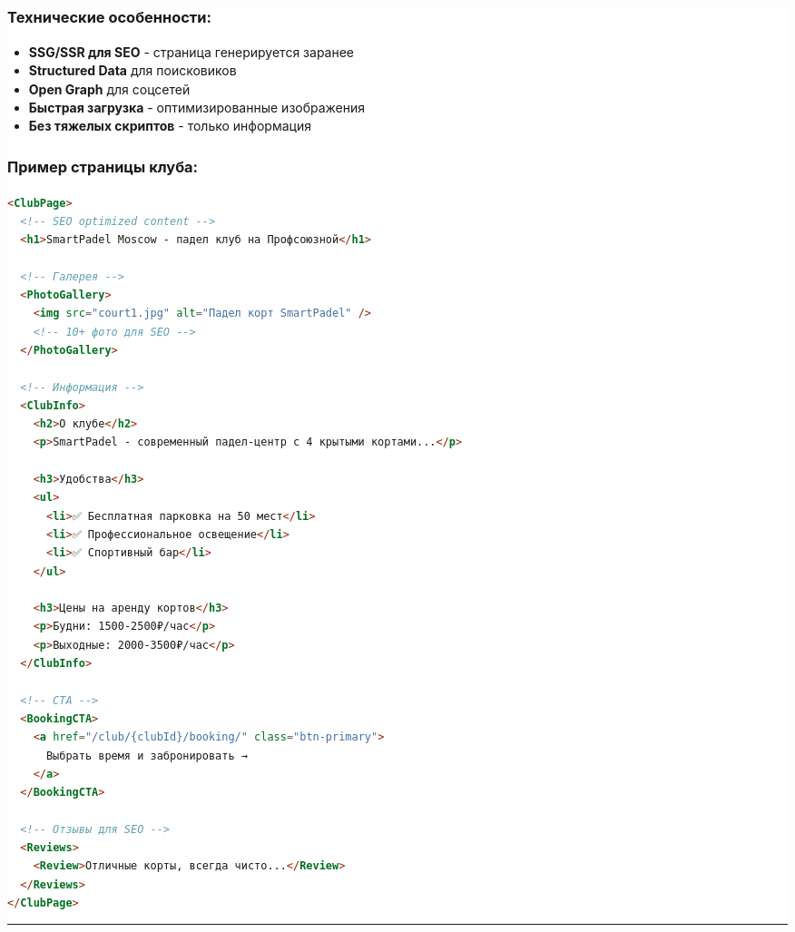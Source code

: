 ### Технические особенности:
- **SSG/SSR для SEO** - страница генерируется заранее
- **Structured Data** для поисковиков
- **Open Graph** для соцсетей  
- **Быстрая загрузка** - оптимизированные изображения
- **Без тяжелых скриптов** - только информация

### Пример страницы клуба:
```html
<ClubPage>
  <!-- SEO optimized content -->
  <h1>SmartPadel Moscow - падел клуб на Профсоюзной</h1>
  
  <!-- Галерея -->
  <PhotoGallery>
    <img src="court1.jpg" alt="Падел корт SmartPadel" />
    <!-- 10+ фото для SEO -->
  </PhotoGallery>
  
  <!-- Информация -->
  <ClubInfo>
    <h2>О клубе</h2>
    <p>SmartPadel - современный падел-центр с 4 крытыми кортами...</p>
    
    <h3>Удобства</h3>
    <ul>
      <li>✅ Бесплатная парковка на 50 мест</li>
      <li>✅ Профессиональное освещение</li>
      <li>✅ Спортивный бар</li>
    </ul>
    
    <h3>Цены на аренду кортов</h3>
    <p>Будни: 1500-2500₽/час</p>
    <p>Выходные: 2000-3500₽/час</p>
  </ClubInfo>
  
  <!-- CTA -->
  <BookingCTA>
    <a href="/club/{clubId}/booking/" class="btn-primary">
      Выбрать время и забронировать →
    </a>
  </BookingCTA>
  
  <!-- Отзывы для SEO -->
  <Reviews>
    <Review>Отличные корты, всегда чисто...</Review>
  </Reviews>
</ClubPage>
```

---
